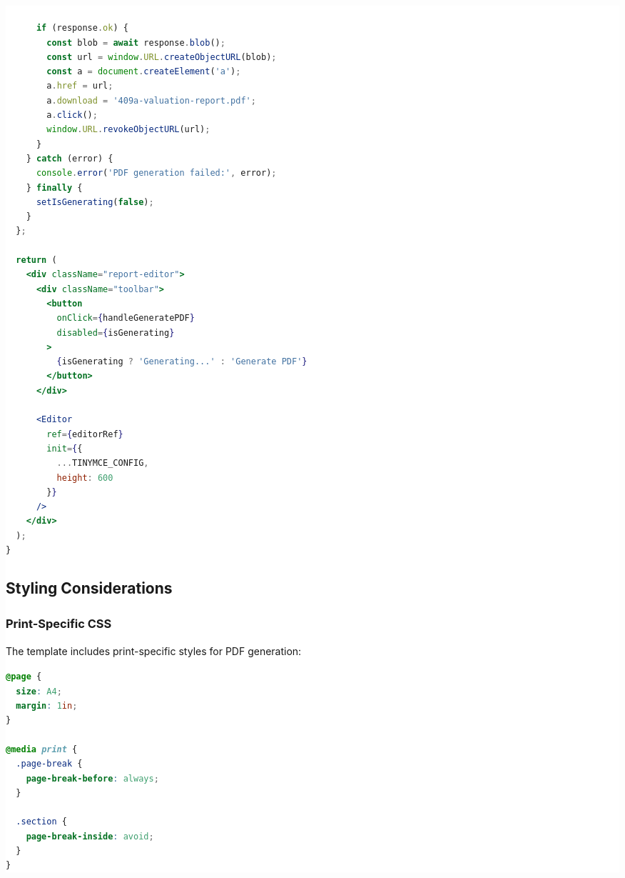 ```jsx

      if (response.ok) {
        const blob = await response.blob();
        const url = window.URL.createObjectURL(blob);
        const a = document.createElement('a');
        a.href = url;
        a.download = '409a-valuation-report.pdf';
        a.click();
        window.URL.revokeObjectURL(url);
      }
    } catch (error) {
      console.error('PDF generation failed:', error);
    } finally {
      setIsGenerating(false);
    }
  };

  return (
    <div className="report-editor">
      <div className="toolbar">
        <button
          onClick={handleGeneratePDF}
          disabled={isGenerating}
        >
          {isGenerating ? 'Generating...' : 'Generate PDF'}
        </button>
      </div>

      <Editor
        ref={editorRef}
        init={{
          ...TINYMCE_CONFIG,
          height: 600
        }}
      />
    </div>
  );
}
```

## Styling Considerations

### Print-Specific CSS
The template includes print-specific styles for PDF generation:

```css
@page {
  size: A4;
  margin: 1in;
}

@media print {
  .page-break {
    page-break-before: always;
  }

  .section {
    page-break-inside: avoid;
  }
}
```
